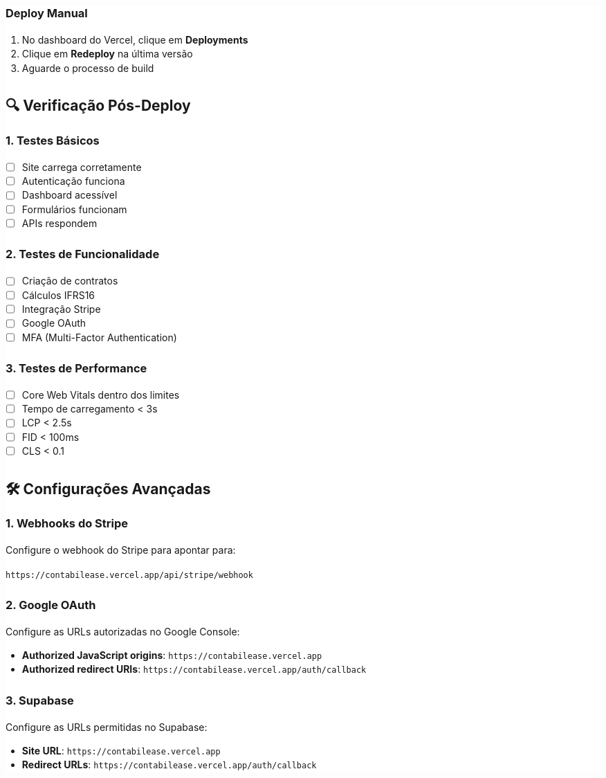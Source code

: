 ### Deploy Manual

1. No dashboard do Vercel, clique em **Deployments**
2. Clique em **Redeploy** na última versão
3. Aguarde o processo de build

## 🔍 Verificação Pós-Deploy

### 1. Testes Básicos

- [ ] Site carrega corretamente
- [ ] Autenticação funciona
- [ ] Dashboard acessível
- [ ] Formulários funcionam
- [ ] APIs respondem

### 2. Testes de Funcionalidade

- [ ] Criação de contratos
- [ ] Cálculos IFRS16
- [ ] Integração Stripe
- [ ] Google OAuth
- [ ] MFA (Multi-Factor Authentication)

### 3. Testes de Performance

- [ ] Core Web Vitals dentro dos limites
- [ ] Tempo de carregamento < 3s
- [ ] LCP < 2.5s
- [ ] FID < 100ms
- [ ] CLS < 0.1

## 🛠️ Configurações Avançadas

### 1. Webhooks do Stripe

Configure o webhook do Stripe para apontar para:
```
https://contabilease.vercel.app/api/stripe/webhook
```

### 2. Google OAuth

Configure as URLs autorizadas no Google Console:
- **Authorized JavaScript origins**: `https://contabilease.vercel.app`
- **Authorized redirect URIs**: `https://contabilease.vercel.app/auth/callback`

### 3. Supabase

Configure as URLs permitidas no Supabase:
- **Site URL**: `https://contabilease.vercel.app`
- **Redirect URLs**: `https://contabilease.vercel.app/auth/callback`
